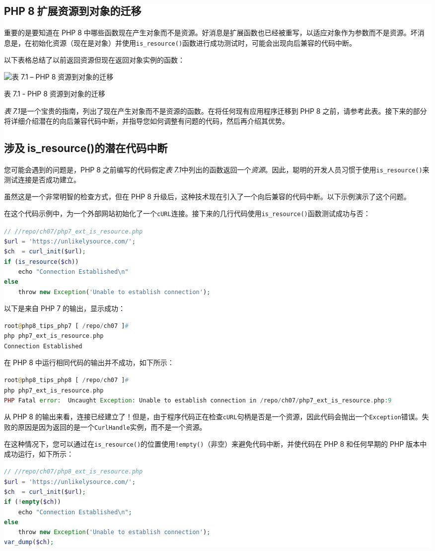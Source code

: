 ## PHP 8 扩展资源到对象的迁移

重要的是要知道在 PHP 8 中哪些函数现在产生对象而不是资源。好消息是扩展函数也已经被重写，以适应对象作为参数而不是资源。坏消息是，在初始化资源（现在是对象）并使用`is_resource()`函数进行成功测试时，可能会出现向后兼容的代码中断。

以下表格总结了以前返回资源但现在返回对象实例的函数：

![表 7.1 – PHP 8 资源到对象的迁移](img/Table_7.1_B16992.jpg)

表 7.1 - PHP 8 资源到对象的迁移

*表 7.1*是一个宝贵的指南，列出了现在产生对象而不是资源的函数。在将任何现有应用程序迁移到 PHP 8 之前，请参考此表。接下来的部分将详细介绍潜在的向后兼容代码中断，并指导您如何调整有问题的代码，然后再介绍其优势。

## 涉及 is_resource()的潜在代码中断

您可能会遇到的问题是，PHP 8 之前编写的代码假定*表 7.1*中列出的函数返回一个*资源*。因此，聪明的开发人员习惯于使用`is_resource()`来测试连接是否成功建立。

虽然这是一个非常明智的检查方式，但在 PHP 8 升级后，这种技术现在引入了一个向后兼容的代码中断。以下示例演示了这个问题。

在这个代码示例中，为一个外部网站初始化了一个`cURL`连接。接下来的几行代码使用`is_resource()`函数测试成功与否：

```php
// //repo/ch07/php7_ext_is_resource.php
$url = 'https://unlikelysource.com/';
$ch  = curl_init($url);
if (is_resource($ch))
    echo "Connection Established\n"
else
    throw new Exception('Unable to establish connection');
```

以下是来自 PHP 7 的输出，显示成功：

```php
root@php8_tips_php7 [ /repo/ch07 ]# 
php php7_ext_is_resource.php 
Connection Established
```

在 PHP 8 中运行相同代码的输出并不成功，如下所示：

```php
root@php8_tips_php8 [ /repo/ch07 ]# 
php php7_ext_is_resource.php 
PHP Fatal error:  Uncaught Exception: Unable to establish connection in /repo/ch07/php7_ext_is_resource.php:9
```

从 PHP 8 的输出来看，连接已经建立了！但是，由于程序代码正在检查`cURL`句柄是否是一个资源，因此代码会抛出一个`Exception`错误。失败的原因是因为返回的是一个`CurlHandle`实例，而不是一个资源。

在这种情况下，您可以通过在`is_resource()`的位置使用`!empty()`（非空）来避免代码中断，并使代码在 PHP 8 和任何早期的 PHP 版本中成功运行，如下所示：

```php
// //repo/ch07/php8_ext_is_resource.php
$url = 'https://unlikelysource.com/';
$ch  = curl_init($url);
if (!empty($ch))
    echo "Connection Established\n";
else
    throw new Exception('Unable to establish connection');
var_dump($ch);
```
